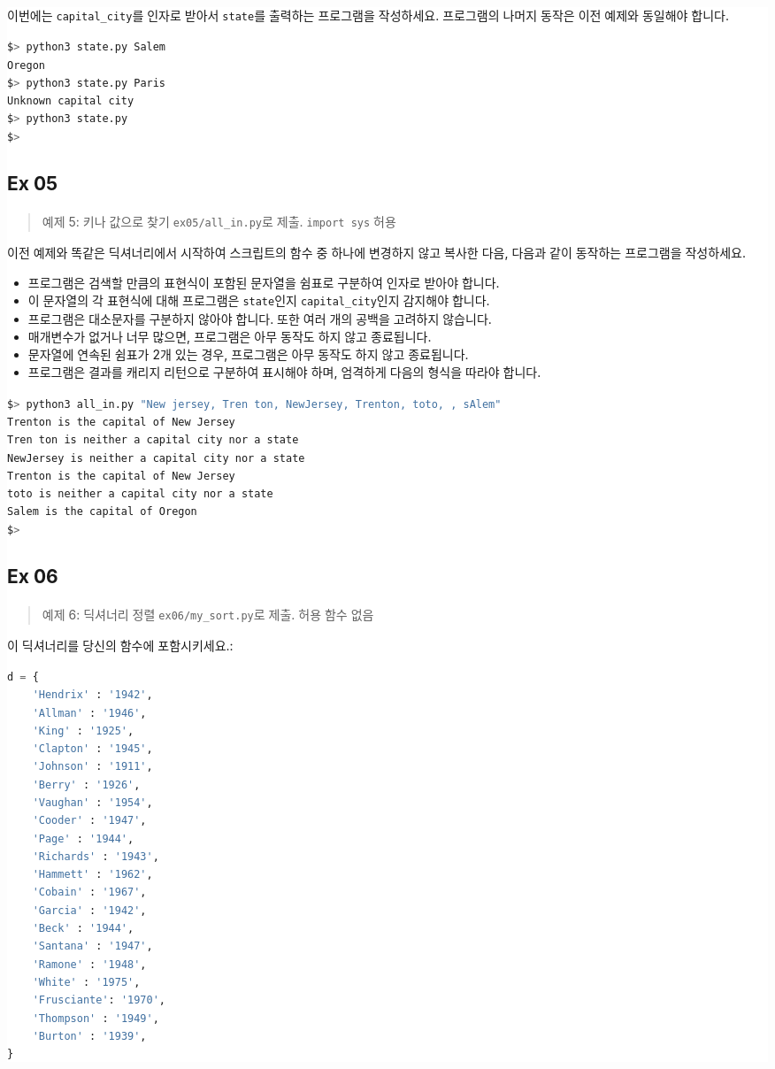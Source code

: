 이번에는 `capital_city`를 인자로 받아서 `state`를 출력하는 프로그램을 작성하세요. 프로그램의 나머지 동작은 이전 예제와 동일해야 합니다.

```bash
$> python3 state.py Salem 
Oregon 
$> python3 state.py Paris 
Unknown capital city 
$> python3 state.py 
$>
```

## Ex 05

> 예제 5: 키나 값으로 찾기
> `ex05/all_in.py`로 제출. 
> `import sys` 허용

이전 예제와 똑같은 딕셔너리에서 시작하여 스크립트의 함수 중 하나에 변경하지 않고 복사한 다음, 다음과 같이 동작하는 프로그램을 작성하세요.
- 프로그램은 검색할 만큼의 표현식이 포함된 문자열을 쉼표로 구분하여 인자로 받아야 합니다.
- 이 문자열의 각 표현식에 대해 프로그램은 `state`인지 `capital_city`인지 감지해야 합니다.
- 프로그램은 대소문자를 구분하지 않아야 합니다. 또한 여러 개의 공백을 고려하지 않습니다.
- 매개변수가 없거나 너무 많으면, 프로그램은 아무 동작도 하지 않고 종료됩니다.
- 문자열에 연속된 쉼표가 2개 있는 경우, 프로그램은 아무 동작도 하지 않고 종료됩니다.
- 프로그램은 결과를 캐리지 리턴으로 구분하여 표시해야 하며, 엄격하게 다음의 형식을 따라야 합니다.
```bash
$> python3 all_in.py "New jersey, Tren ton, NewJersey, Trenton, toto, , sAlem" 
Trenton is the capital of New Jersey 
Tren ton is neither a capital city nor a state 
NewJersey is neither a capital city nor a state 
Trenton is the capital of New Jersey 
toto is neither a capital city nor a state 
Salem is the capital of Oregon 
$>
```

## Ex 06

> 예제 6: 딕셔너리 정렬
> `ex06/my_sort.py`로 제출. 
> 허용 함수 없음

이 딕셔너리를 당신의 함수에 포함시키세요.:

```python
d = { 
	'Hendrix' : '1942', 
	'Allman' : '1946', 
	'King' : '1925', 
	'Clapton' : '1945', 
	'Johnson' : '1911', 
	'Berry' : '1926', 
	'Vaughan' : '1954', 
	'Cooder' : '1947', 
	'Page' : '1944', 
	'Richards' : '1943', 
	'Hammett' : '1962', 
	'Cobain' : '1967', 
	'Garcia' : '1942', 
	'Beck' : '1944', 
	'Santana' : '1947', 
	'Ramone' : '1948', 
	'White' : '1975', 
	'Frusciante': '1970', 
	'Thompson' : '1949', 
	'Burton' : '1939',
}
```